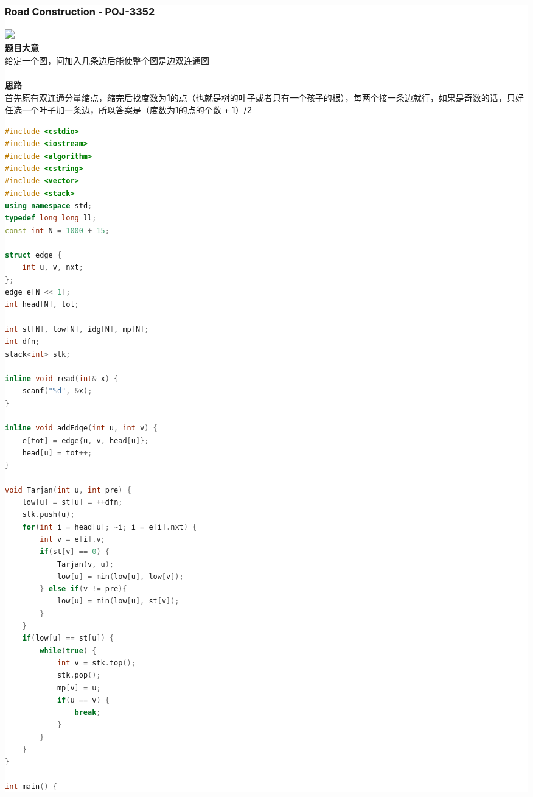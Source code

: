 ### Road Construction - POJ-3352   
![](http://houzajblog-1252277898.coscd.myqcloud.com/20180325%20Problem0325/Road%20Construction%20-%20POJ-3352.png)  
**题目大意**  
给定一个图，问加入几条边后能使整个图是边双连通图      
<br>
**思路**    
首先原有双连通分量缩点，缩完后找度数为1的点（也就是树的叶子或者只有一个孩子的根），每两个接一条边就行，如果是奇数的话，只好任选一个叶子加一条边，所以答案是（度数为1的点的个数 + 1）/2  
```cpp
#include <cstdio>
#include <iostream>
#include <algorithm>
#include <cstring>
#include <vector>
#include <stack>
using namespace std;
typedef long long ll;
const int N = 1000 + 15;

struct edge {
    int u, v, nxt;
};
edge e[N << 1];
int head[N], tot;

int st[N], low[N], idg[N], mp[N];
int dfn;
stack<int> stk;

inline void read(int& x) {
    scanf("%d", &x);
}

inline void addEdge(int u, int v) {
    e[tot] = edge{u, v, head[u]};
    head[u] = tot++;
}

void Tarjan(int u, int pre) {
    low[u] = st[u] = ++dfn;
    stk.push(u);
    for(int i = head[u]; ~i; i = e[i].nxt) {
        int v = e[i].v;
        if(st[v] == 0) {
            Tarjan(v, u);
            low[u] = min(low[u], low[v]);
        } else if(v != pre){
            low[u] = min(low[u], st[v]);
        }
    }
    if(low[u] == st[u]) {
        while(true) {
            int v = stk.top();
            stk.pop();
            mp[v] = u;
            if(u == v) {
                break;
            }
        }
    }
}

int main() {
```
